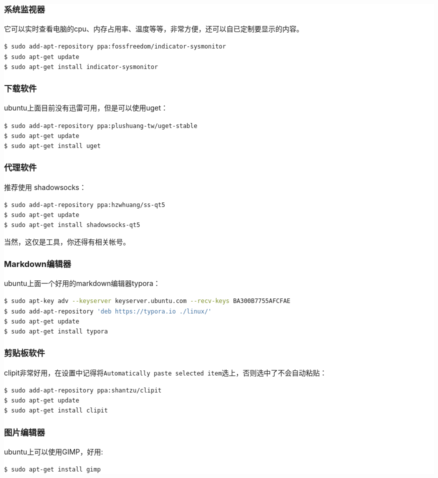 
### 系统监视器
它可以实时查看电脑的cpu、内存占用率、温度等等，非常方便，还可以自已定制要显示的内容。
``` bash
$ sudo add-apt-repository ppa:fossfreedom/indicator-sysmonitor
$ sudo apt-get update
$ sudo apt-get install indicator-sysmonitor
```


### 下载软件
ubuntu上面目前没有迅雷可用，但是可以使用uget：
``` bash
$ sudo add-apt-repository ppa:plushuang-tw/uget-stable
$ sudo apt-get update
$ sudo apt-get install uget
```


### 代理软件
推荐使用 shadowsocks：
``` bash
$ sudo add-apt-repository ppa:hzwhuang/ss-qt5
$ sudo apt-get update
$ sudo apt-get install shadowsocks-qt5
```
当然，这仅是工具，你还得有相关帐号。


### Markdown编辑器
ubuntu上面一个好用的markdown编辑器typora：
``` bash
$ sudo apt-key adv --keyserver keyserver.ubuntu.com --recv-keys BA300B7755AFCFAE
$ sudo add-apt-repository 'deb https://typora.io ./linux/'
$ sudo apt-get update
$ sudo apt-get install typora
```


### 剪贴板软件
clipit非常好用，在设置中记得将`Automatically paste selected item`选上，否则选中了不会自动粘贴：
``` bash
$ sudo add-apt-repository ppa:shantzu/clipit
$ sudo apt-get update
$ sudo apt-get install clipit
```


### 图片编辑器
ubuntu上可以使用GIMP，好用:
``` bash
$ sudo apt-get install gimp
```

